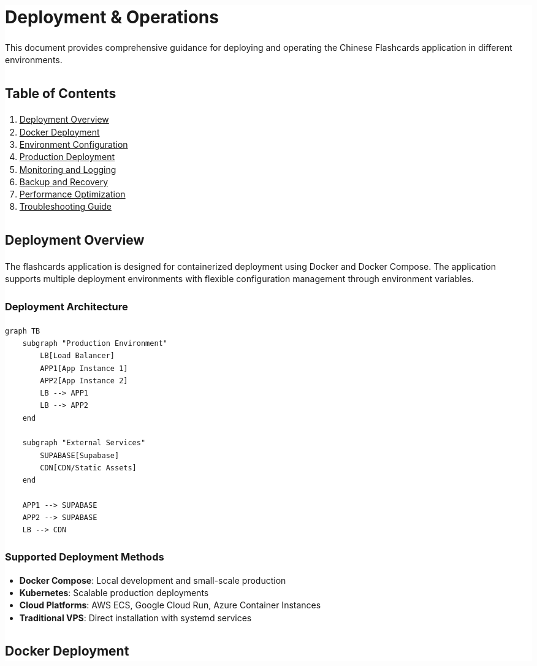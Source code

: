# Deployment & Operations

This document provides comprehensive guidance for deploying and operating the Chinese Flashcards application in different environments.

## Table of Contents
1. [Deployment Overview](#deployment-overview)
2. [Docker Deployment](#docker-deployment)
3. [Environment Configuration](#environment-configuration)
4. [Production Deployment](#production-deployment)
5. [Monitoring and Logging](#monitoring-and-logging)
6. [Backup and Recovery](#backup-and-recovery)
7. [Performance Optimization](#performance-optimization)
8. [Troubleshooting Guide](#troubleshooting-guide)

## Deployment Overview

The flashcards application is designed for containerized deployment using Docker and Docker Compose. The application supports multiple deployment environments with flexible configuration management through environment variables.

### Deployment Architecture
```mermaid
graph TB
    subgraph "Production Environment"
        LB[Load Balancer]
        APP1[App Instance 1]
        APP2[App Instance 2]
        LB --> APP1
        LB --> APP2
    end
    
    subgraph "External Services"
        SUPABASE[Supabase]
        CDN[CDN/Static Assets]
    end
    
    APP1 --> SUPABASE
    APP2 --> SUPABASE
    LB --> CDN
```

### Supported Deployment Methods
- **Docker Compose**: Local development and small-scale production
- **Kubernetes**: Scalable production deployments
- **Cloud Platforms**: AWS ECS, Google Cloud Run, Azure Container Instances
- **Traditional VPS**: Direct installation with systemd services

## Docker Deployment

